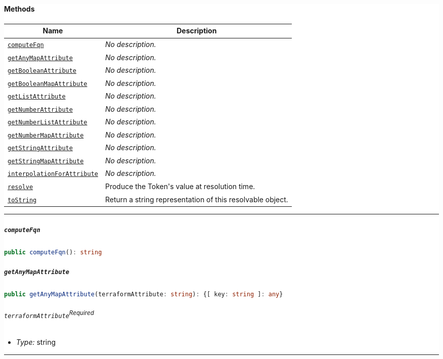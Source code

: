 
#### Methods <a name="Methods" id="Methods"></a>

| **Name** | **Description** |
| --- | --- |
| <code><a href="#rhizo-co-terraform-provider-oci.dataOciDataSafeDiscoveryJob.DataOciDataSafeDiscoveryJobTablesForDiscoveryOutputReference.computeFqn">computeFqn</a></code> | *No description.* |
| <code><a href="#rhizo-co-terraform-provider-oci.dataOciDataSafeDiscoveryJob.DataOciDataSafeDiscoveryJobTablesForDiscoveryOutputReference.getAnyMapAttribute">getAnyMapAttribute</a></code> | *No description.* |
| <code><a href="#rhizo-co-terraform-provider-oci.dataOciDataSafeDiscoveryJob.DataOciDataSafeDiscoveryJobTablesForDiscoveryOutputReference.getBooleanAttribute">getBooleanAttribute</a></code> | *No description.* |
| <code><a href="#rhizo-co-terraform-provider-oci.dataOciDataSafeDiscoveryJob.DataOciDataSafeDiscoveryJobTablesForDiscoveryOutputReference.getBooleanMapAttribute">getBooleanMapAttribute</a></code> | *No description.* |
| <code><a href="#rhizo-co-terraform-provider-oci.dataOciDataSafeDiscoveryJob.DataOciDataSafeDiscoveryJobTablesForDiscoveryOutputReference.getListAttribute">getListAttribute</a></code> | *No description.* |
| <code><a href="#rhizo-co-terraform-provider-oci.dataOciDataSafeDiscoveryJob.DataOciDataSafeDiscoveryJobTablesForDiscoveryOutputReference.getNumberAttribute">getNumberAttribute</a></code> | *No description.* |
| <code><a href="#rhizo-co-terraform-provider-oci.dataOciDataSafeDiscoveryJob.DataOciDataSafeDiscoveryJobTablesForDiscoveryOutputReference.getNumberListAttribute">getNumberListAttribute</a></code> | *No description.* |
| <code><a href="#rhizo-co-terraform-provider-oci.dataOciDataSafeDiscoveryJob.DataOciDataSafeDiscoveryJobTablesForDiscoveryOutputReference.getNumberMapAttribute">getNumberMapAttribute</a></code> | *No description.* |
| <code><a href="#rhizo-co-terraform-provider-oci.dataOciDataSafeDiscoveryJob.DataOciDataSafeDiscoveryJobTablesForDiscoveryOutputReference.getStringAttribute">getStringAttribute</a></code> | *No description.* |
| <code><a href="#rhizo-co-terraform-provider-oci.dataOciDataSafeDiscoveryJob.DataOciDataSafeDiscoveryJobTablesForDiscoveryOutputReference.getStringMapAttribute">getStringMapAttribute</a></code> | *No description.* |
| <code><a href="#rhizo-co-terraform-provider-oci.dataOciDataSafeDiscoveryJob.DataOciDataSafeDiscoveryJobTablesForDiscoveryOutputReference.interpolationForAttribute">interpolationForAttribute</a></code> | *No description.* |
| <code><a href="#rhizo-co-terraform-provider-oci.dataOciDataSafeDiscoveryJob.DataOciDataSafeDiscoveryJobTablesForDiscoveryOutputReference.resolve">resolve</a></code> | Produce the Token's value at resolution time. |
| <code><a href="#rhizo-co-terraform-provider-oci.dataOciDataSafeDiscoveryJob.DataOciDataSafeDiscoveryJobTablesForDiscoveryOutputReference.toString">toString</a></code> | Return a string representation of this resolvable object. |

---

##### `computeFqn` <a name="computeFqn" id="rhizo-co-terraform-provider-oci.dataOciDataSafeDiscoveryJob.DataOciDataSafeDiscoveryJobTablesForDiscoveryOutputReference.computeFqn"></a>

```typescript
public computeFqn(): string
```

##### `getAnyMapAttribute` <a name="getAnyMapAttribute" id="rhizo-co-terraform-provider-oci.dataOciDataSafeDiscoveryJob.DataOciDataSafeDiscoveryJobTablesForDiscoveryOutputReference.getAnyMapAttribute"></a>

```typescript
public getAnyMapAttribute(terraformAttribute: string): {[ key: string ]: any}
```

###### `terraformAttribute`<sup>Required</sup> <a name="terraformAttribute" id="rhizo-co-terraform-provider-oci.dataOciDataSafeDiscoveryJob.DataOciDataSafeDiscoveryJobTablesForDiscoveryOutputReference.getAnyMapAttribute.parameter.terraformAttribute"></a>

- *Type:* string

---